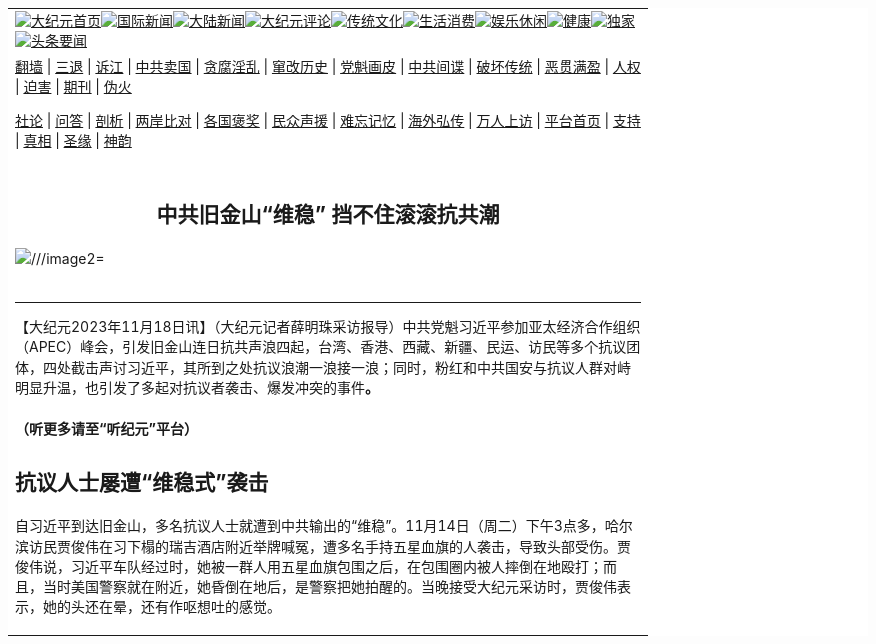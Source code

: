 <a name="1" id="1" target="_blank"></a><span id="1"></span>
<table align=center border="0"><tr><td colspan="2" VALIGN=TOP><a href="https://github.com/1992513/djy/blob/master/gb/nf1351518.md#1"><img src="https://raw.githubusercontent.com/1992513/www/master/t/djy/1.jpg" title="大纪元首页" alt="大纪元首页"></a><a href="https://github.com/1992513/djy/blob/master/gb/n24hr.md#1"><img src="https://raw.githubusercontent.com/1992513/www/master/t/djy/3.jpg" title="国际新闻" alt="国际新闻"></a><a href="https://github.com/1992513/djy/blob/master/gb/nsc413.md#1"><img src="https://raw.githubusercontent.com/1992513/www/master/t/djy/4.jpg" title="大陆新闻" alt="大陆新闻"></a><a href="https://github.com/1992513/djy/blob/master/gb/news392.md#1"><img src="https://raw.githubusercontent.com/1992513/www/master/t/djy/5.jpg" title="大纪元评论" alt="大纪元评论"></a><a href="https://github.com/1992513/djy/blob/master/gb/news2007.md#1"><img src="https://raw.githubusercontent.com/1992513/www/master/t/djy/6.jpg" title="传统文化" alt="传统文化"></a><a href="https://github.com/1992513/djy/blob/master/gb/news2008.md#1"><img src="https://raw.githubusercontent.com/1992513/www/master/t/djy/7.jpg" title="生活消费" alt="生活消费"></a><a href="https://github.com/1992513/djy/blob/master/gb/ncyule.md#1"><img src="https://raw.githubusercontent.com/1992513/www/master/t/djy/8.jpg" title="娱乐休闲" alt="娱乐休闲"></a><a href="https://github.com/1992513/djy/blob/master/gb/nsc1002.md#1"><img src="https://raw.githubusercontent.com/1992513/www/master/t/djy/9.jpg" title="健康" alt="健康"></a><a href="https://github.com/1992513/djy/blob/master/gb/nf6092.md#1"><img src="https://raw.githubusercontent.com/1992513/www/master/t/djy/10a.jpg" title="独家" alt="独家"></a><a href="https://github.com/1992513/djy/blob/master/gb/nf4514.md#1"><img src="https://raw.githubusercontent.com/1992513/www/master/t/djy/12a.jpg" title="头条要闻" alt="头条要闻"></a></td></tr>
<tr><td colspan="2" VALIGN=TOP><a target="_blank" href="https://github.com/1992513/www/blob/master/README.md?zsrh#1">翻墙</a> | <a target="_blank" href="https://github.com/1992513/djy/blob/master/gb/nf5657.md#1">三退</a> | <a target="_blank" href="https://github.com/1992513/djy/blob/master/gb/nf6124.md#1">诉江</a> | <a target="_blank" href="https://github.com/1992513/djy/blob/master/gb/nf1176117.md#1">中共卖国</a> | <a target="_blank" href="https://github.com/1992513/djy/blob/master/gb/nf5773.md#1">贪腐淫乱</a> | <a target="_blank" href="https://github.com/1992513/djy/blob/master/gb/nf1176115.md#1">窜改历史</a> | <a target="_blank" href="https://github.com/1992513/djy/blob/master/gb/nf1176107.md#1">党魁画皮</a> | <a target="_blank" href="https://github.com/1992513/djy/blob/master/gb/nf1320400.md#1">中共间谍</a> | <a target="_blank" href="https://github.com/1992513/djy/blob/master/gb/nf1176114.md#1">破坏传统</a> | <a target="_blank" href="https://github.com/1992513/ntdtv/blob/master/gb/prog447_1.md#1">恶贯满盈</a> | <a target="_blank" href="https://github.com/1992513/djy/blob/master/gb/ncid278.md#1">人权</a> | <a target="_blank" href="https://github.com/1992513/djy/blob/master/gb/nf1176111.md#1">迫害</a> | <a target="_blank" href="https://gitlab.com/szzdlab/mh-qikan/blob/master/README.md#1">期刊</a> | <a target="_blank" href="https://github.com/1992513/djy/blob/master/gb/nf5562.md#1">伪火</a></p><p><a target="_blank" href="https://github.com/1992513/djy/blob/master/gb/9p.md#1">社论</a> | <a target="_blank" href="https://github.com/1992513/djy/blob/master/gb/nf4378.md#1">问答</a> | <a target="_blank" href="https://github.com/1992513/djy/blob/master/gb/nf5792.md#1">剖析</a> | <a target="_blank" href="https://github.com/1992513/djy/blob/master/gb/nf5735.md#1">两岸比对</a> | <a target="_blank" href="https://github.com/1992513/djy/blob/master/gb/nf6119.md#1">各国褒奖</a> | <a target="_blank" href="https://github.com/1992513/djy/blob/master/gb/nf6120.md#1">民众声援</a> | <a target="_blank" href="https://github.com/1992513/djy/blob/master/gb/nf1188594.md#1">难忘记忆</a> | <a target="_blank" href="https://github.com/1992513/djy/blob/master/gb/nf3180.md#1">海外弘传</a> | <a target="_blank" href="https://github.com/1992513/djy/blob/master/gb/nf5410.md#1">万人上访</a> | <a target="_blank" href="https://github.com/1992513/www/blob/master/README.md?zsrh#1">平台首页</a> | <a target="_blank" href="https://github.com/1992513/djy/blob/master/gb/nf4386.md#1">支持</a> | <a target="_blank" href="https://github.com/1992513/djy/blob/master/gb/nf4389.md#1">真相</a> | <a target="_blank" href="https://github.com/1992513/djy/blob/master/gb/nf5790.md#1">圣缘</a> | <a target="_blank" href="https://github.com/1992513/djy/blob/master/gb/nf4786.md#1">神韵</a></td></tr>
<tr><td VALIGN=TOP width="626"><h2 align=center>中共旧金山“维稳” 挡不住滚滚抗共潮</h2>
<img width="600" src="https://i.epochtimes.com/assets/uploads/2023/11/id14118750-GettyImages-1784567313-600x400.jpg" />///image2=
<h6></h6>
<hr>
	<p>【大纪元2023年11月18日讯】（大纪元记者薛明珠采访报导）中共党魁习近平参加亚太经济合作组织（APEC）峰会，引发旧金山连日抗共声浪四起，台湾、香港、西藏、新疆、民运、访民等多个抗议团体，四处截击声讨习近平，其所到之处抗议浪潮一浪接一浪；同时，粉红和中共国安与抗议人群对峙明显升温，也引发了多起对抗议者袭击、爆发冲突的事件<strong>。</strong><br />
<a style="width: 100%; max-width: 660px; overflow: hidden; border-radius: 10px;" loading="lazy" data2-src="https://embed.podcasts.apple.com/us/podcast/%E4%B8%AD%E5%85%B1%E8%88%8A%E9%87%91%E5%B1%B1-%E7%B6%AD%E7%A9%A9-%E6%93%8B%E4%B8%8D%E4%BD%8F%E6%BB%BE%E6%BB%BE%E6%8A%97%E5%85%B1%E6%BD%AE/id1519616594?i=1000635233450" width="300" b="175" frameborder="0" sandbox="allow-forms allow-popups allow-same-origin allow-as allow-storage-access-by-user-activation allow-top-navigation-by-user-activation"></a><br />
<strong>（听更多请至<ahref="https://github.com/1992513/djy/blob/master/gb/podcast.md#1">“听纪元”</a>平台）</strong></p>
<h2>抗议人士屡遭“维稳式”袭击</h2>
<p>自习近平到达旧金山，多名抗议人士就遭到中共输出的“维稳”。11月14日（周二）下午3点多，哈尔滨访民贾俊伟在习下榻的瑞吉酒店附近举牌喊冤，遭多名手持五星血旗的人袭击，导致头部受伤。贾俊伟说，习近平车队经过时，她被一群人用五星血旗包围之后，在包围圈内被人摔倒在地殴打；而且，当时美国警察就在附近，她昏倒在地后，是警察把她拍醒的。当晚接受大纪元采访时，贾俊伟表示，她的头还在晕，还有作呕想吐的感觉。</p>
